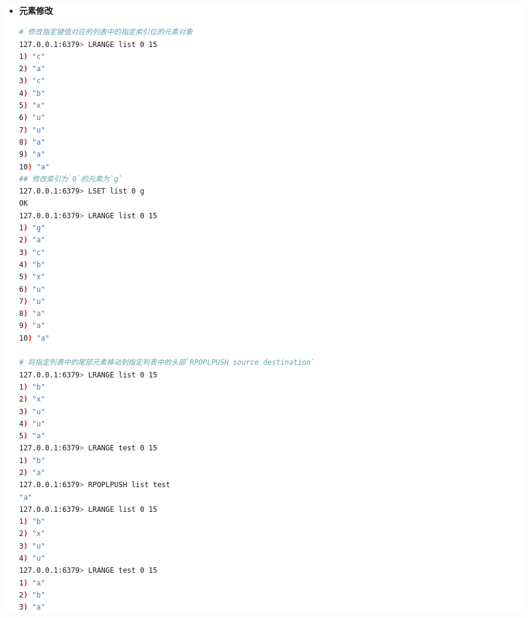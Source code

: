 - **元素修改**

  ```bash
  # 修改指定键值对应的列表中的指定索引位的元素对象
  127.0.0.1:6379> LRANGE list 0 15
  1) "c"
  2) "a"
  3) "c"
  4) "b"
  5) "x"
  6) "u"
  7) "u"
  8) "a"
  9) "a"
  10) "a"
  ## 修改索引为`0`的元素为`g`
  127.0.0.1:6379> LSET list 0 g
  OK
  127.0.0.1:6379> LRANGE list 0 15
  1) "g"
  2) "a"
  3) "c"
  4) "b"
  5) "x"
  6) "u"
  7) "u"
  8) "a"
  9) "a"
  10) "a"

  # 将指定列表中的尾部元素移动到指定列表中的头部`RPOPLPUSH source destination`
  127.0.0.1:6379> LRANGE list 0 15
  1) "b"
  2) "x"
  3) "u"
  4) "u"
  5) "a"
  127.0.0.1:6379> LRANGE test 0 15
  1) "b"
  2) "a"
  127.0.0.1:6379> RPOPLPUSH list test
  "a"
  127.0.0.1:6379> LRANGE list 0 15
  1) "b"
  2) "x"
  3) "u"
  4) "u"
  127.0.0.1:6379> LRANGE test 0 15
  1) "a"
  2) "b"
  3) "a"

  ```
